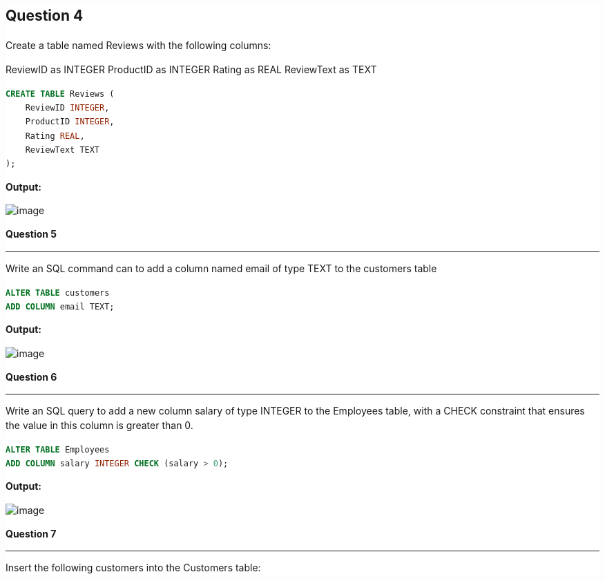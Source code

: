 **Question 4**
---
Create a table named Reviews with the following columns:

ReviewID as INTEGER
ProductID as INTEGER
Rating as REAL
ReviewText as TEXT


```sql
CREATE TABLE Reviews (
    ReviewID INTEGER,
    ProductID INTEGER,
    Rating REAL,
    ReviewText TEXT
);
```

**Output:**

<img width="1202" height="272" alt="image" src="https://github.com/user-attachments/assets/cabe7791-6ee2-4da4-ae9a-90df43c53b50" />

**Question 5**


---
Write an SQL command can to add a column named email of type TEXT to the customers table

 
```sql
ALTER TABLE customers
ADD COLUMN email TEXT;

```

**Output:**

<img width="1023" height="200" alt="image" src="https://github.com/user-attachments/assets/17f79160-8f0e-464f-ac87-36b7447802d7" />

**Question 6**


---
Write an SQL query to add a new column salary of type INTEGER to the Employees table, with a CHECK constraint that ensures the value in this column is greater than 0.
```sql
ALTER TABLE Employees
ADD COLUMN salary INTEGER CHECK (salary > 0);
```

**Output:**

<img width="1053" height="206" alt="image" src="https://github.com/user-attachments/assets/e589b5fc-c303-44bf-84e7-98a920671850" />

**Question 7**


---
Insert the following customers into the Customers table:

